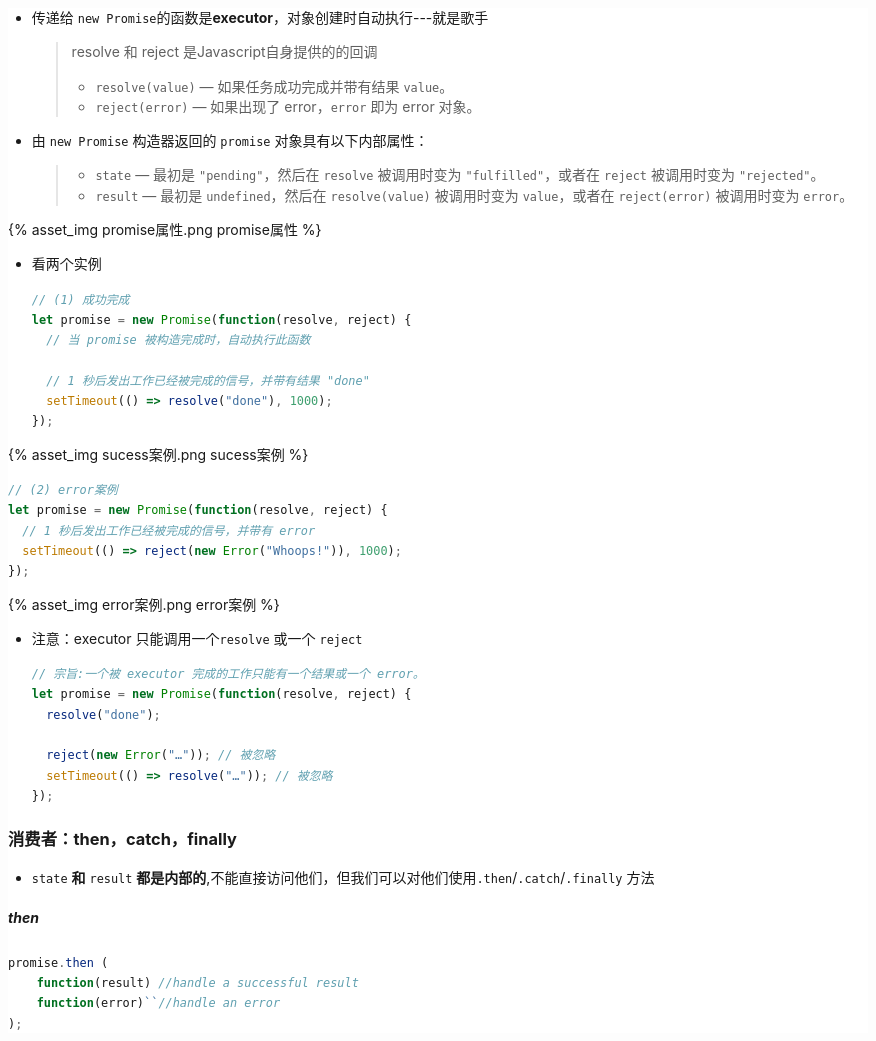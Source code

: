   - 传递给 `new Promise`的函数是**executor**，对象创建时自动执行---就是歌手

    > resolve 和 reject 是Javascript自身提供的的回调
    >
    > - `resolve(value)` — 如果任务成功完成并带有结果 `value`。
    > - `reject(error)` — 如果出现了 error，`error` 即为 error 对象。

  - 由 `new Promise` 构造器返回的 `promise` 对象具有以下内部属性：

    > - `state` — 最初是 `"pending"`，然后在 `resolve` 被调用时变为 `"fulfilled"`，或者在 `reject` 被调用时变为 `"rejected"`。
    > - `result` — 最初是 `undefined`，然后在 `resolve(value)` 被调用时变为 `value`，或者在 `reject(error)` 被调用时变为 `error`。

{% asset_img promise属性.png promise属性 %}

- 看两个实例

  ```js
  // (1) 成功完成
  let promise = new Promise(function(resolve, reject) {
    // 当 promise 被构造完成时，自动执行此函数
  
    // 1 秒后发出工作已经被完成的信号，并带有结果 "done"
    setTimeout(() => resolve("done"), 1000);
  });
  ```

{% asset_img sucess案例.png sucess案例 %}

  ```js
  // (2) error案例
  let promise = new Promise(function(resolve, reject) {
    // 1 秒后发出工作已经被完成的信号，并带有 error
    setTimeout(() => reject(new Error("Whoops!")), 1000);
  });
  ```

{% asset_img error案例.png error案例 %}

- 注意：executor 只能调用一个`resolve` 或一个 `reject`

  ```js
  // 宗旨:一个被 executor 完成的工作只能有一个结果或一个 error。
  let promise = new Promise(function(resolve, reject) {
    resolve("done");
  
    reject(new Error("…")); // 被忽略
    setTimeout(() => resolve("…")); // 被忽略
  });
  ```

### 消费者：then，catch，finally

- `state` **和** `result` **都是内部的**,不能直接访问他们，但我们可以对他们使用`.then`/`.catch`/`.finally` 方法

##### **then**

```js
promise.then (
	function(result) //handle a successful result
    function(error)``//handle an error
);
```
